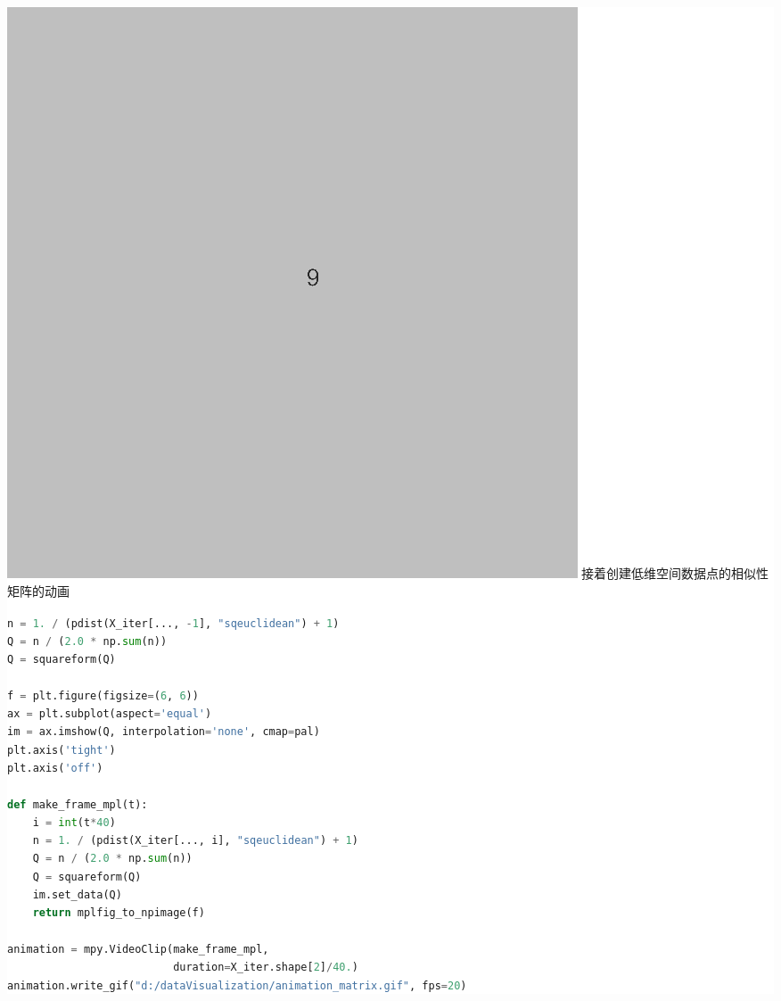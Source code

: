 ![animation](/img/animation.gif)
接着创建低维空间数据点的相似性矩阵的动画
```Python
n = 1. / (pdist(X_iter[..., -1], "sqeuclidean") + 1)
Q = n / (2.0 * np.sum(n))
Q = squareform(Q)

f = plt.figure(figsize=(6, 6))
ax = plt.subplot(aspect='equal')
im = ax.imshow(Q, interpolation='none', cmap=pal)
plt.axis('tight')
plt.axis('off')

def make_frame_mpl(t):
    i = int(t*40)
    n = 1. / (pdist(X_iter[..., i], "sqeuclidean") + 1)
    Q = n / (2.0 * np.sum(n))
    Q = squareform(Q)
    im.set_data(Q)
    return mplfig_to_npimage(f)

animation = mpy.VideoClip(make_frame_mpl,
                          duration=X_iter.shape[2]/40.)
animation.write_gif("d:/dataVisualization/animation_matrix.gif", fps=20)
```
